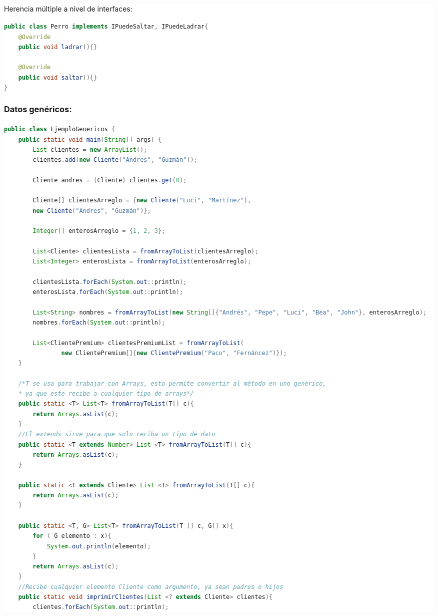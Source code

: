 Herencia múltiple a nivel de interfaces:

```java
public class Perro implements IPuedeSaltar, IPuedeLadrar{
    @Override
    public void ladrar(){}

    @Override
    public void saltar(){}
}

```

### Datos genéricos:

```java
public class EjemploGenericos {
    public static void main(String[] args) {
        List clientes = new ArrayList();
        clientes.add(new Cliente("Andres", "Guzmán"));

        Cliente andres = (Cliente) clientes.get(0);

        Cliente[] clientesArreglo = {new Cliente("Luci", "Martínez"),
        new Cliente("Andres", "Guzmán")};

        Integer[] enterosArreglo = {1, 2, 3};

        List<Cliente> clientesLista = fromArrayToList(clientesArreglo);
        List<Integer> enterosLista = fromArrayToList(enterosArreglo);

        clientesLista.forEach(System.out::println);
        enterosLista.forEach(System.out::println);

        List<String> nombres = fromArrayToList(new String[]{"Andrés", "Pepe", "Luci", "Bea", "John"}, enterosArreglo);
        nombres.forEach(System.out::println);

        List<ClientePremium> clientesPremiumList = fromArrayToList(
                new ClientePremium[]{new ClientePremium("Paco", "Fernáncez")});
    }

    /*T se usa para trabajar con Arrays, esto permite convertir al método en uno genérico,
    * ya que este recibe a cualquier tipo de arrays*/
    public static <T> List<T> fromArrayToList(T[] c){
        return Arrays.asList(c);
    }
    //El extends sirve para que solo reciba un tipo de dato
    public static <T extends Number> List <T> fromArrayToList(T[] c){
        return Arrays.asList(c);
    }

    public static <T extends Cliente> List <T> fromArrayToList(T[] c){
        return Arrays.asList(c);
    }

    public static <T, G> List<T> fromArrayToList(T [] c, G[] x){
        for ( G elemento : x){
            System.out.println(elemento);
        }
        return Arrays.asList(c);
    }
    //Recibe cualquier elemento Cliente como argumento, ya sean padres o hijos
    public static void imprimirClientes(List <? extends Cliente> clientes){
        clientes.forEach(System.out::println);
```